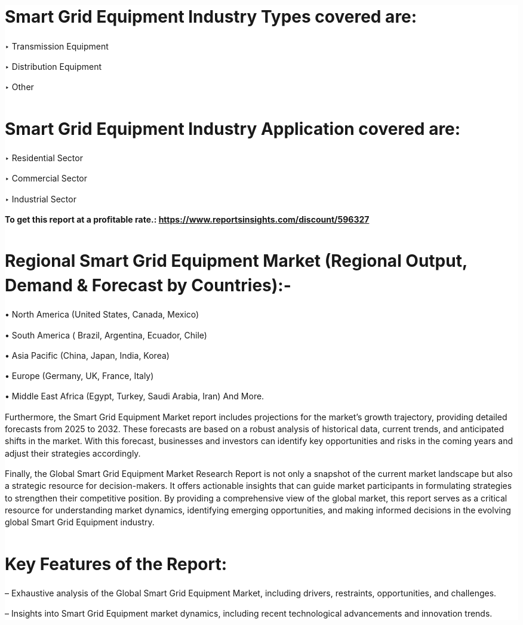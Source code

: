 # <strong>Smart Grid Equipment Industry Types covered are:</strong>

‣ Transmission Equipment

‣ Distribution Equipment

‣ Other

# <strong>Smart Grid Equipment Industry Application covered are:</strong>

‣ Residential Sector

‣  Commercial Sector

‣  Industrial Sector

<strong>To get this report at a profitable rate.: <a href=https://www.reportsinsights.com/discount/596327>https://www.reportsinsights.com/discount/596327</a></strong>

# <strong>Regional Smart Grid Equipment Market (Regional Output, Demand &amp; Forecast by Countries):-</strong>

• North America (United States, Canada, Mexico)

• South America ( Brazil, Argentina, Ecuador, Chile)

• Asia Pacific (China, Japan, India, Korea)

• Europe (Germany, UK, France, Italy)

• Middle East Africa (Egypt, Turkey, Saudi Arabia, Iran) And More.

Furthermore, the Smart Grid Equipment Market report includes projections for the market’s growth trajectory, providing detailed forecasts from 2025 to 2032. These forecasts are based on a robust analysis of historical data, current trends, and anticipated shifts in the market. With this forecast, businesses and investors can identify key opportunities and risks in the coming years and adjust their strategies accordingly.

Finally, the Global Smart Grid Equipment Market Research Report is not only a snapshot of the current market landscape but also a strategic resource for decision-makers. It offers actionable insights that can guide market participants in formulating strategies to strengthen their competitive position. By providing a comprehensive view of the global market, this report serves as a critical resource for understanding market dynamics, identifying emerging opportunities, and making informed decisions in the evolving global Smart Grid Equipment industry.

# <strong>Key Features of the Report:</strong>

– Exhaustive analysis of the Global Smart Grid Equipment Market, including drivers, restraints, opportunities, and challenges.

– Insights into Smart Grid Equipment market dynamics, including recent technological advancements and innovation trends.
